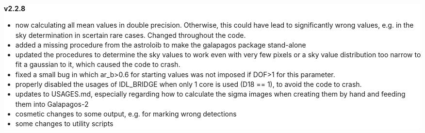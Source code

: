 **v2.2.8**
- now calculating all mean values in double precision. Otherwise, this could have lead to significantly wrong values, e.g. in the sky determination in scertain rare cases. Changed throughout the code.
- added a missing procedure from the astroloib to make the galapagos package stand-alone
- updated the procedures to determine the sky values to work even with very few pixels or a sky value distribution too narrow to fit a gaussian to it, which caused the code to crash.
- fixed a small bug in which ar_b>0.6 for starting values was not imposed if DOF>1 for this parameter.
- properly disabled the usages of IDL_BRIDGE when only 1 core is used (D18 == 1), to avoid the code to crash.
- updates to USAGES.md, especially regarding how to calculate the sigma images when creating them by hand and feeding them into Galapagos-2
- cosmetic changes to some output, e.g. for marking wrong detections
- some changes to utility scripts
